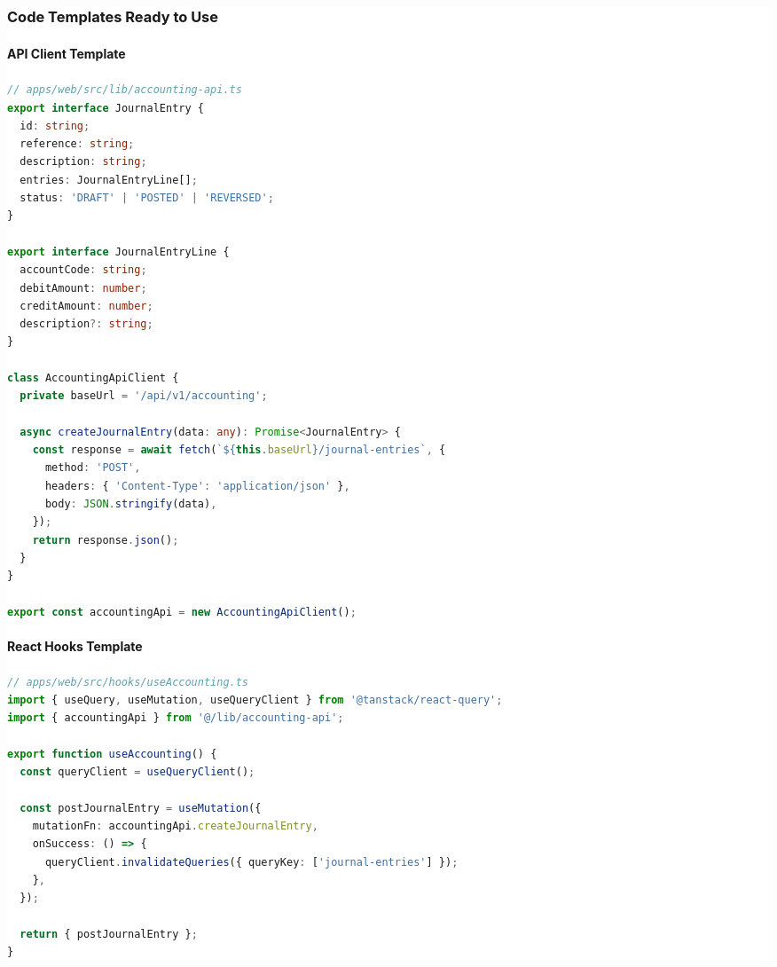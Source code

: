 ### **Code Templates Ready to Use**

#### **API Client Template**
```typescript
// apps/web/src/lib/accounting-api.ts
export interface JournalEntry {
  id: string;
  reference: string;
  description: string;
  entries: JournalEntryLine[];
  status: 'DRAFT' | 'POSTED' | 'REVERSED';
}

export interface JournalEntryLine {
  accountCode: string;
  debitAmount: number;
  creditAmount: number;
  description?: string;
}

class AccountingApiClient {
  private baseUrl = '/api/v1/accounting';

  async createJournalEntry(data: any): Promise<JournalEntry> {
    const response = await fetch(`${this.baseUrl}/journal-entries`, {
      method: 'POST',
      headers: { 'Content-Type': 'application/json' },
      body: JSON.stringify(data),
    });
    return response.json();
  }
}

export const accountingApi = new AccountingApiClient();
```

#### **React Hooks Template**
```typescript
// apps/web/src/hooks/useAccounting.ts
import { useQuery, useMutation, useQueryClient } from '@tanstack/react-query';
import { accountingApi } from '@/lib/accounting-api';

export function useAccounting() {
  const queryClient = useQueryClient();

  const postJournalEntry = useMutation({
    mutationFn: accountingApi.createJournalEntry,
    onSuccess: () => {
      queryClient.invalidateQueries({ queryKey: ['journal-entries'] });
    },
  });

  return { postJournalEntry };
}
```
